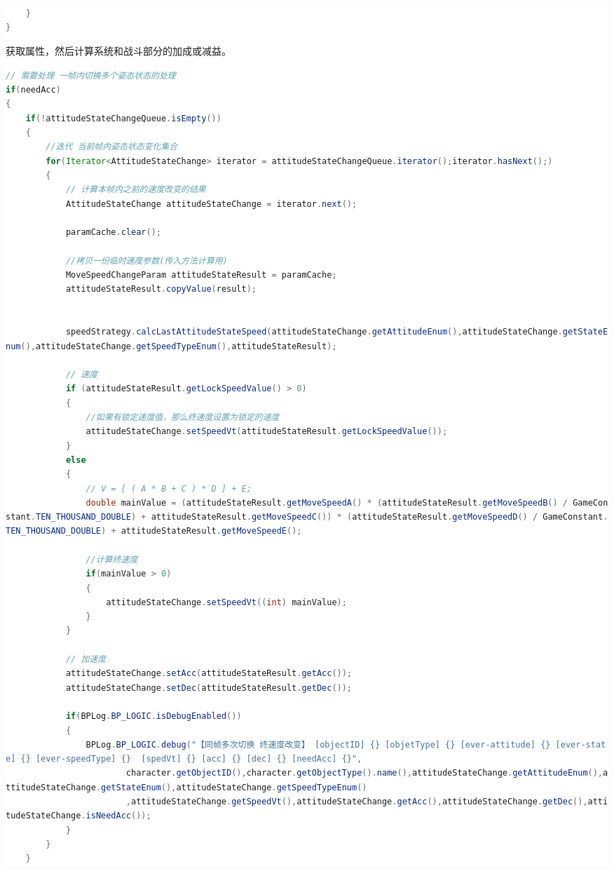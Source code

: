 ```java
    }
}
```
获取属性，然后计算系统和战斗部分的加成或减益。


```java
// 需要处理 一帧内切换多个姿态状态的处理
if(needAcc)
{
    if(!attitudeStateChangeQueue.isEmpty())
    {
        //迭代 当前帧内姿态状态变化集合
        for(Iterator<AttitudeStateChange> iterator = attitudeStateChangeQueue.iterator();iterator.hasNext();)
        {
            // 计算本帧内之前的速度改变的结果
            AttitudeStateChange attitudeStateChange = iterator.next();

            paramCache.clear();

            //拷贝一份临时速度参数(传入方法计算用)
            MoveSpeedChangeParam attitudeStateResult = paramCache;
            attitudeStateResult.copyValue(result);

    
            speedStrategy.calcLastAttitudeStateSpeed(attitudeStateChange.getAttitudeEnum(),attitudeStateChange.getStateEnum(),attitudeStateChange.getSpeedTypeEnum(),attitudeStateResult);

            // 速度
            if (attitudeStateResult.getLockSpeedValue() > 0)
            {
                //如果有锁定速度值，那么终速度设置为锁定的速度
                attitudeStateChange.setSpeedVt(attitudeStateResult.getLockSpeedValue());
            }
            else
            {
                // V = [ ( A * B + C ) * D ] + E;
                double mainValue = (attitudeStateResult.getMoveSpeedA() * (attitudeStateResult.getMoveSpeedB() / GameConstant.TEN_THOUSAND_DOUBLE) + attitudeStateResult.getMoveSpeedC()) * (attitudeStateResult.getMoveSpeedD() / GameConstant.TEN_THOUSAND_DOUBLE) + attitudeStateResult.getMoveSpeedE();

                //计算终速度
                if(mainValue > 0)
                {
                    attitudeStateChange.setSpeedVt((int) mainValue);
                }
            }

            // 加速度
            attitudeStateChange.setAcc(attitudeStateResult.getAcc());
            attitudeStateChange.setDec(attitudeStateResult.getDec());

            if(BPLog.BP_LOGIC.isDebugEnabled())
            {
                BPLog.BP_LOGIC.debug("【同帧多次切换 终速度改变】 [objectID] {} [objetType] {} [ever-attitude] {} [ever-state] {} [ever-speedType] {}  [spedVt] {} [acc] {} [dec] {} [needAcc] {}",
                        character.getObjectID(),character.getObjectType().name(),attitudeStateChange.getAttitudeEnum(),attitudeStateChange.getStateEnum(),attitudeStateChange.getSpeedTypeEnum()
                        ,attitudeStateChange.getSpeedVt(),attitudeStateChange.getAcc(),attitudeStateChange.getDec(),attitudeStateChange.isNeedAcc());
            }
        }
    }
```